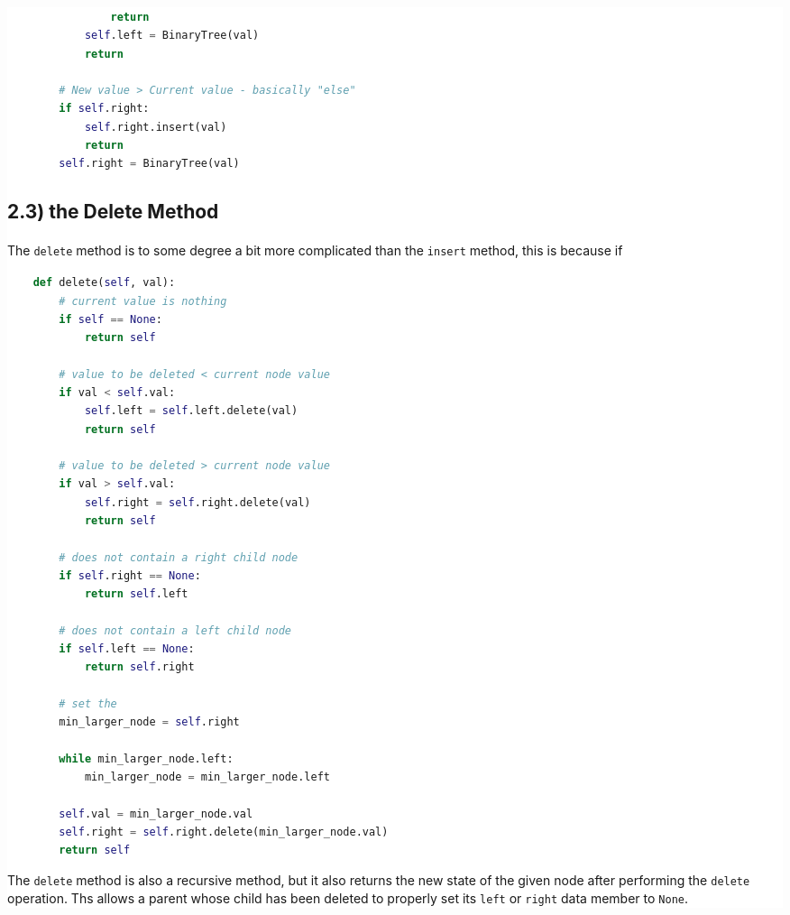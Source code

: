 ```python
                return
            self.left = BinaryTree(val)
            return

        # New value > Current value - basically "else"
        if self.right:
            self.right.insert(val)
            return
        self.right = BinaryTree(val)
```

## 2.3) the Delete Method

The `delete` method is to some degree a bit more complicated than the `insert` method, this is because if

```python
    def delete(self, val):
        # current value is nothing
        if self == None:
            return self
        
        # value to be deleted < current node value
        if val < self.val:
            self.left = self.left.delete(val)
            return self
        
        # value to be deleted > current node value
        if val > self.val:
            self.right = self.right.delete(val)
            return self
        
        # does not contain a right child node
        if self.right == None:
            return self.left
        
        # does not contain a left child node
        if self.left == None:
            return self.right
        
        # set the 
        min_larger_node = self.right
        
        while min_larger_node.left:
            min_larger_node = min_larger_node.left
        
        self.val = min_larger_node.val
        self.right = self.right.delete(min_larger_node.val)
        return self
```

The `delete` method is also a recursive method, but it also returns the new state of the given node after performing the `delete` operation. Ths allows a parent whose child has been deleted to properly set its `left` or `right` data member to `None`.
